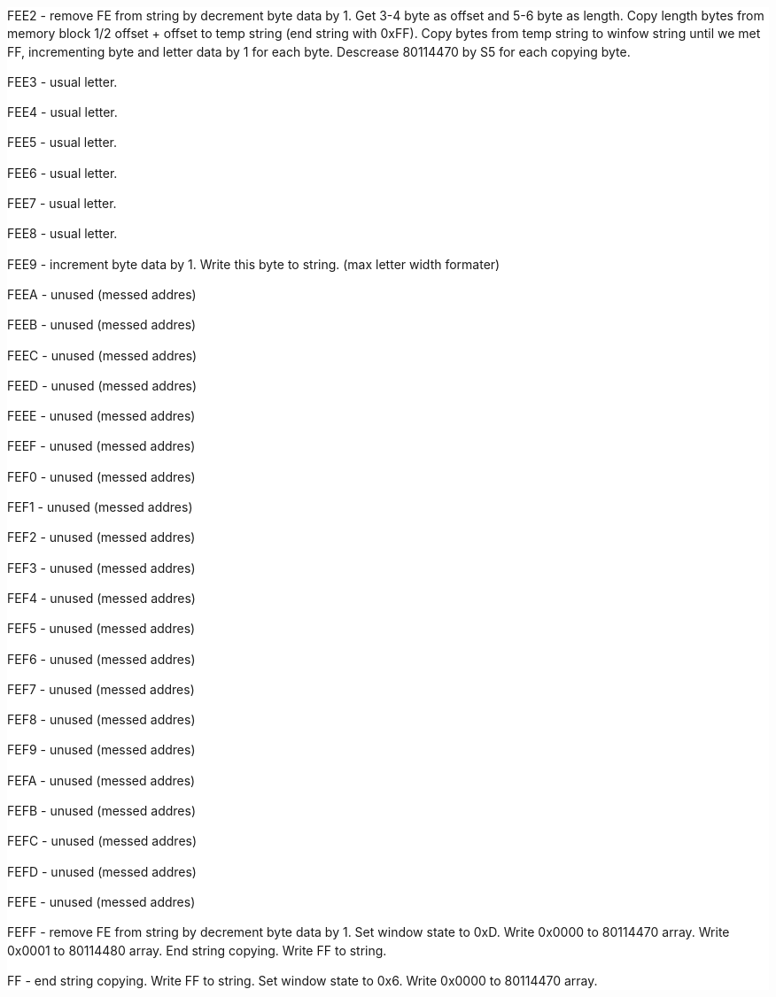 FEE2 - remove FE from string by decrement byte data by 1. Get 3-4 byte
as offset and 5-6 byte as length. Copy length bytes from memory block
1/2 offset + offset to temp string (end string with 0xFF). Copy bytes
from temp string to winfow string until we met FF, incrementing byte and
letter data by 1 for each byte. Descrease 80114470 by S5 for each
copying byte.

FEE3 - usual letter.

FEE4 - usual letter.

FEE5 - usual letter.

FEE6 - usual letter.

FEE7 - usual letter.

FEE8 - usual letter.

FEE9 - increment byte data by 1. Write this byte to string. (max letter
width formater)

FEEA - unused (messed addres)

FEEB - unused (messed addres)

FEEC - unused (messed addres)

FEED - unused (messed addres)

FEEE - unused (messed addres)

FEEF - unused (messed addres)

FEF0 - unused (messed addres)

FEF1 - unused (messed addres)

FEF2 - unused (messed addres)

FEF3 - unused (messed addres)

FEF4 - unused (messed addres)

FEF5 - unused (messed addres)

FEF6 - unused (messed addres)

FEF7 - unused (messed addres)

FEF8 - unused (messed addres)

FEF9 - unused (messed addres)

FEFA - unused (messed addres)

FEFB - unused (messed addres)

FEFC - unused (messed addres)

FEFD - unused (messed addres)

FEFE - unused (messed addres)

FEFF - remove FE from string by decrement byte data by 1. Set window
state to 0xD. Write 0x0000 to 80114470 array. Write 0x0001 to 80114480
array. End string copying. Write FF to string.

FF - end string copying. Write FF to string. Set window state to 0x6.
Write 0x0000 to 80114470 array.
